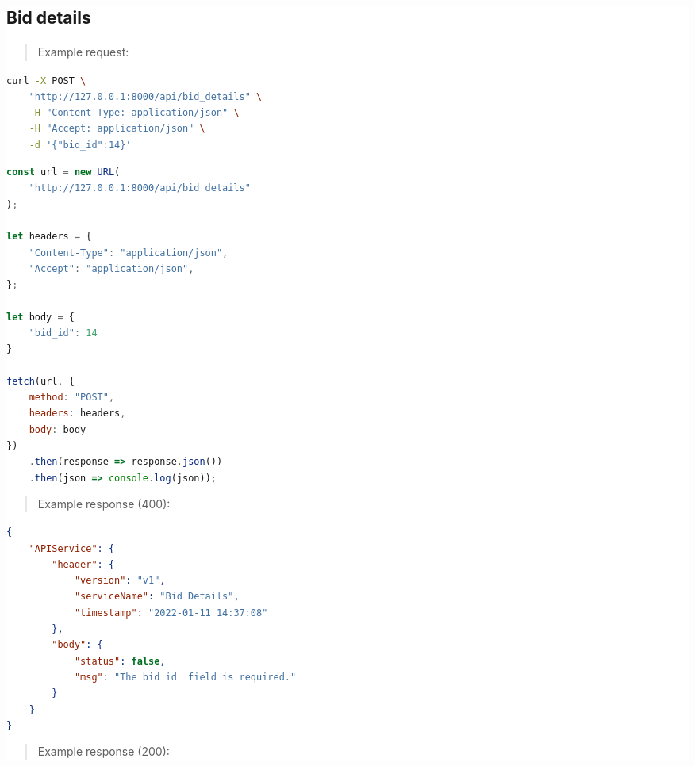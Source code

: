 


## Bid details

> Example request:

```bash
curl -X POST \
    "http://127.0.0.1:8000/api/bid_details" \
    -H "Content-Type: application/json" \
    -H "Accept: application/json" \
    -d '{"bid_id":14}'

```

```javascript
const url = new URL(
    "http://127.0.0.1:8000/api/bid_details"
);

let headers = {
    "Content-Type": "application/json",
    "Accept": "application/json",
};

let body = {
    "bid_id": 14
}

fetch(url, {
    method: "POST",
    headers: headers,
    body: body
})
    .then(response => response.json())
    .then(json => console.log(json));
```


> Example response (400):

```json
{
    "APIService": {
        "header": {
            "version": "v1",
            "serviceName": "Bid Details",
            "timestamp": "2022-01-11 14:37:08"
        },
        "body": {
            "status": false,
            "msg": "The bid id  field is required."
        }
    }
}
```
> Example response (200):
